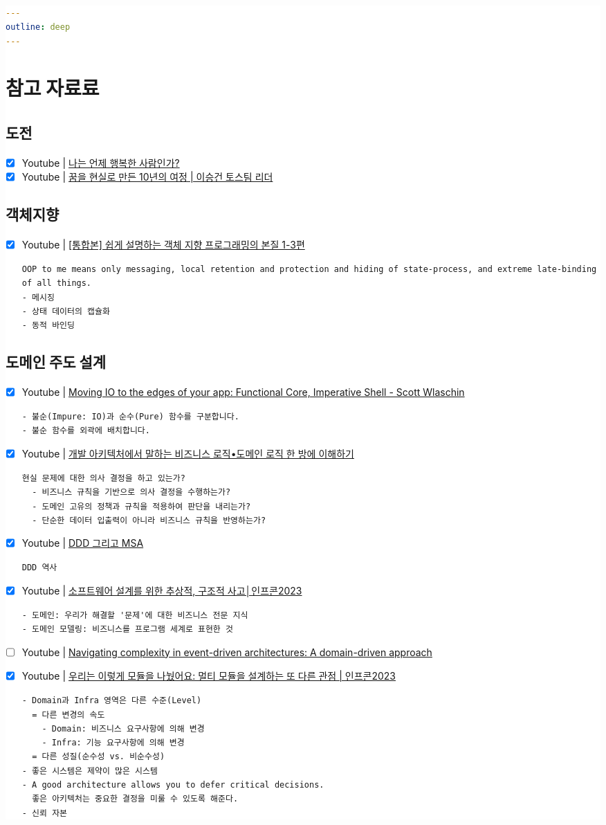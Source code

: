```yaml
---
outline: deep
---
```


# 참고 자료료

## 도전
- [x] Youtube | [나는 언제 행복한 사람인가?](https://www.youtube.com/watch?v=1zmnoElezRg)
- [x] Youtube | [꿈을 현실로 만든 10년의 여정 | 이승건 토스팀 리더](https://www.youtube.com/watch?v=UogHHGN3U3Q)

## 객체지향
- [x] Youtube | [[통합본] 쉽게 설명하는 객체 지향 프로그래밍의 본질 1-3편](https://www.youtube.com/watch?v=zgeCwYWzK-k)
  ```
  OOP to me means only messaging, local retention and protection and hiding of state-process, and extreme late-binding of all things.
  - 메시징
  - 상태 데이터의 캡슐화
  - 동적 바인딩
  ```

## 도메인 주도 설계
- [x] Youtube | [Moving IO to the edges of your app: Functional Core, Imperative Shell - Scott Wlaschin](https://www.youtube.com/watch?v=P1vES9AgfC4)
  ```
  - 불순(Impure: IO)과 순수(Pure) 함수를 구분합니다.
  - 불순 함수를 외곽에 배치합니다.
  ```
- [x] Youtube | [개발 아키텍처에서 말하는 비즈니스 로직•도메인 로직 한 방에 이해하기](https://www.youtube.com/watch?v=gbzDG_2XQYk)
  ```
  현실 문제에 대한 의사 결정을 하고 있는가?
    - 비즈니스 규칙을 기반으로 의사 결정을 수행하는가?
    - 도메인 고유의 정책과 규칙을 적용하여 판단을 내리는가?
    - 단순한 데이터 입출력이 아니라 비즈니스 규칙을 반영하는가?
  ```
- [x] Youtube | [DDD 그리고 MSA](https://www.youtube.com/watch?v=DOpt6IWU6LU)
  ```
  DDD 역사
  ```
- [x] Youtube | [소프트웨어 설계를 위한 추상적, 구조적 사고│인프콘2023](https://www.youtube.com/watch?v=EgLxbFmPRoU)
  ```
  - 도메인: 우리가 해결할 '문제'에 대한 비즈니스 전문 지식
  - 도메인 모델링: 비즈니스를 프로그램 세계로 표현한 것
  ```
- [ ] Youtube | [Navigating complexity in event-driven architectures: A domain-driven approach](https://www.youtube.com/watch?v=HpFWRpyyvrk)
  ```
  ```
- [x] Youtube | [우리는 이렇게 모듈을 나눴어요: 멀티 모듈을 설계하는 또 다른 관점 | 인프콘2023](https://www.youtube.com/watch?v=uvG-amw2u2s)
  ```
  - Domain과 Infra 영역은 다른 수준(Level)
    = 다른 변경의 속도
      - Domain: 비즈니스 요구사항에 의해 변경
      - Infra: 기능 요구사항에 의해 변경
    = 다른 성질(순수성 vs. 비순수성)
  - 좋은 시스템은 제약이 많은 시스템
  - A good architecture allows you to defer critical decisions.
    좋은 아키텍처는 중요한 결정을 미룰 수 있도록 해준다.
  - 신뢰 자본
  ```